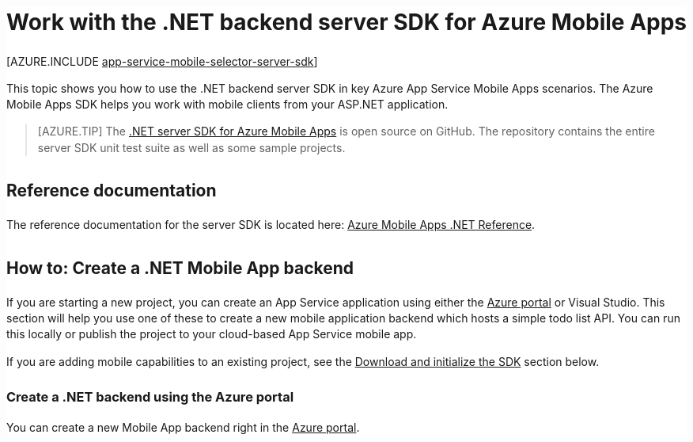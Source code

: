<properties
	pageTitle="How to work with the .NET backend server SDK for Mobile Apps | Azure App Service"
	description="Learn how to work with the .NET backend server SDK for Azure App Service Mobile Apps."
	keywords="app service, azure app service, mobile app, mobile service, scale, scalable, app deployment, azure app deployment"
	services="app-service\mobile"
	documentationCenter=""
	authors="ggailey777"
	manager="erikre"
	editor=""/>

<tags
	ms.service="app-service-mobile"
	ms.workload="mobile"
	ms.tgt_pltfrm="mobile-multiple"
	ms.devlang="dotnet"
	ms.topic="article"
	ms.date="08/02/2016"
	ms.author="glenga"/>

# Work with the .NET backend server SDK for Azure Mobile Apps

[AZURE.INCLUDE [app-service-mobile-selector-server-sdk](../../includes/app-service-mobile-selector-server-sdk.md)]

This topic shows you how to use the .NET backend server SDK in key Azure App Service Mobile Apps scenarios. The Azure Mobile Apps SDK helps you work with mobile clients from your ASP.NET application.

>[AZURE.TIP] The [.NET server SDK for Azure Mobile Apps](https://github.com/Azure/azure-mobile-apps-net-server) is open source on GitHub. The repository contains the entire server SDK unit test suite as well as some sample projects.

## Reference documentation

The reference documentation for the server SDK is located here: [Azure Mobile Apps .NET Reference](https://msdn.microsoft.com/library/azure/dn961176.aspx).

## <a name="create-app"></a>How to: Create a .NET Mobile App backend

If you are starting a new project, you can create an App Service application using either the [Azure portal] or Visual Studio. This section will help you use one of these to create a new mobile application backend which hosts a simple todo list API. You can run this locally or publish the project to your cloud-based App Service mobile app.

If you are adding mobile capabilities to an existing project, see the [Download and initialize the SDK](#install-sdk) section below.

### Create a .NET backend using the Azure portal

You can create a new Mobile App backend right in the [Azure portal]. 


[Azure portal]: https://portal.azure.com
[NuGet.org]: http://www.nuget.org/
[Microsoft.Azure.Mobile.Server.Quickstart]: http://www.nuget.org/packages/Microsoft.Azure.Mobile.Server.Quickstart/
[Microsoft.Azure.Mobile.Server.Authentication]: http://www.nuget.org/packages/Microsoft.Azure.Mobile.Server.Authentication/
[Microsoft.Azure.Mobile.Server.Login]: http://www.nuget.org/packages/Microsoft.Azure.Mobile.Server.Login/
[Microsoft.Azure.Mobile.Server.Notifications]: http://www.nuget.org/packages/Microsoft.Azure.Mobile.Server.Notifications/
[MapHttpAttributeRoutes]: https://msdn.microsoft.com/library/dn479134(v=vs.118).aspx